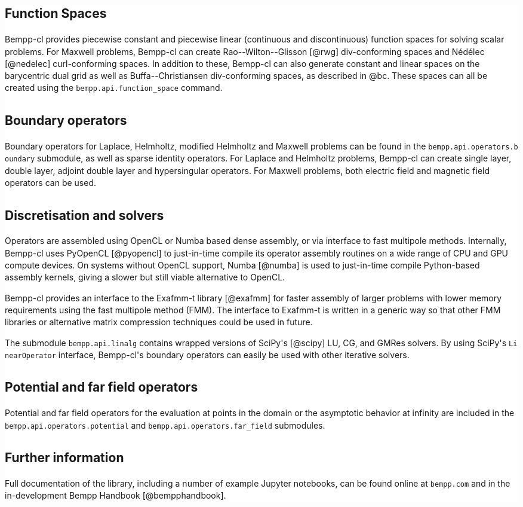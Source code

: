 ## Function Spaces
Bempp-cl provides piecewise constant and piecewise linear (continuous and discontinuous) function spaces for solving scalar 
problems. For Maxwell problems, Bempp-cl can create Rao--Wilton--Glisson [@rwg] div-conforming spaces and Nédélec 
[@nedelec] curl-conforming spaces. In addition to these, Bempp-cl can also generate constant and linear spaces on the 
barycentric dual grid as well as Buffa--Christiansen div-conforming spaces, as described in @bc. These spaces can all be 
created using the `bempp.api.function_space` command.

## Boundary operators
Boundary operators for Laplace, Helmholtz, modified Helmholtz and Maxwell problems can be found in the 
`bempp.api.operators.boundary` submodule, as well as sparse identity operators. For Laplace and Helmholtz problems, Bempp-cl 
can create single layer, double layer, adjoint double layer and hypersingular operators. For Maxwell problems, both electric 
field and magnetic field operators can be used.

## Discretisation and solvers
Operators are assembled using OpenCL or Numba based dense assembly, or via interface to fast multipole methods.
Internally, Bempp-cl uses PyOpenCL [@pyopencl] to just-in-time compile its operator assembly routines on a wide range of CPU
and GPU compute devices. On systems without OpenCL support, Numba [@numba] is used to just-in-time compile
Python-based assembly kernels, giving a slower but still viable alternative to OpenCL.

Bempp-cl provides an interface to the Exafmm-t library [@exafmm] for faster assembly of larger problems with lower memory
requirements using the fast multipole method (FMM). The interface to Exafmm-t is written in a generic way so that other
FMM libraries or alternative matrix compression techniques could be used in future. 

The submodule `bempp.api.linalg` contains wrapped versions of SciPy's [@scipy] LU, CG, and GMRes solvers. By using 
SciPy's `LinearOperator` interface, Bempp-cl's boundary operators can easily be used with other iterative solvers.

## Potential and far field operators
Potential and far field operators for the evaluation at points in the domain or the asymptotic behavior at infinity are 
included in the `bempp.api.operators.potential` and `bempp.api.operators.far_field` submodules.

## Further information
Full documentation of the library, including a number of example Jupyter notebooks, can be found online at ``bempp.com`` and
in the in-development Bempp Handbook [@bempphandbook].


[homepage]: https://www.contributor-covenant.org
[v2.0]: https://www.contributor-covenant.org/version/2/0/code_of_conduct.html
[Mozilla CoC]: https://github.com/mozilla/diversity
[FAQ]: https://www.contributor-covenant.org/faq
[translations]: https://www.contributor-covenant.org/translations